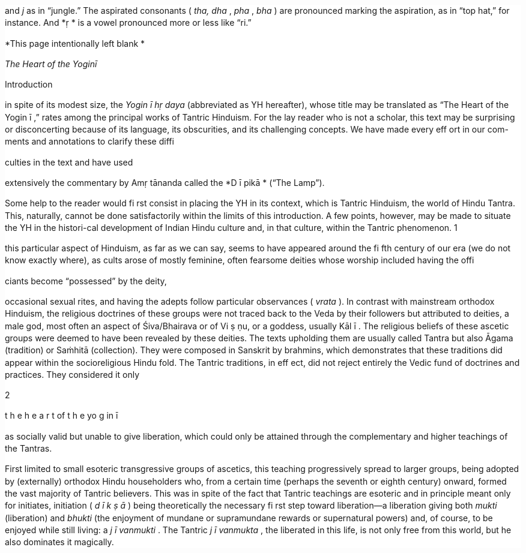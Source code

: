 and *j* as in “jungle.” The aspirated consonants \( *tha, dha* , *pha* , *bha* \) are pronounced marking the aspiration, as in “top hat,” for instance. And *ṛ * is a vowel pronounced more or less like “ri.” 

*This page intentionally left blank *

*The Heart of the Yoginī* 

Introduction 

in spite of its modest size, the *Yogin ī hṛ daya* \(abbreviated as YH hereafter\), whose title may be translated as “The Heart of the Yogin ī ,” rates among the principal works of Tantric Hinduism. For the lay reader who is not a scholar, this text may be surprising or disconcerting because of its language, its obscurities, and its challenging concepts. We have made every eff ort in our com-ments and annotations to clarify these diffi

culties in the text and have used 

extensively the commentary by Amṛ tānanda called the *D ī pikā * \(“The Lamp”\). 

Some help to the reader would fi rst consist in placing the YH in its context, which is Tantric Hinduism, the world of Hindu Tantra. This, naturally, cannot be done satisfactorily within the limits of this introduction. A few points, however, may be made to situate the YH in the histori-cal development of Indian Hindu culture and, in that culture, within the Tantric phenomenon. 1 

this particular aspect of Hinduism, as far as we can say, seems to have appeared around the fi fth century of our era \(we do not know exactly where\), as cults arose of mostly feminine, often fearsome deities whose worship included having the offi

ciants become “possessed” by the deity, 

occasional sexual rites, and having the adepts follow particular observances \( *vrata* \). In contrast with mainstream orthodox Hinduism, the religious doctrines of these groups were not traced back to the Veda by their followers but attributed to deities, a male god, most often an aspect of Śiva/Bhairava or of Vi ṣ ṇu, or a goddess, usually Kāl ī . The religious beliefs of these ascetic groups were deemed to have been revealed by these deities. The texts upholding them are usually called Tantra but also Āgama \(tradition\) or Saṁhitā \(collection\). They were composed in Sanskrit by brahmins, which demonstrates that these traditions did appear within the socioreligious Hindu fold. The Tantric traditions, in eff ect, did not reject entirely the Vedic fund of doctrines and practices. They considered it only 

2

t h e h e a r t of t h e yo g in ī

as socially valid but unable to give liberation, which could only be attained through the complementary and higher teachings of the Tantras. 

First limited to small esoteric transgressive groups of ascetics, this teaching progressively spread to larger groups, being adopted by \(externally\) orthodox Hindu householders who, from a certain time \(perhaps the seventh or eighth century\) onward, formed the vast majority of Tantric believers. This was in spite of the fact that Tantric teachings are esoteric and in principle meant only for initiates, initiation \( *d ī k ṣ ā* \) being theoretically the necessary fi rst step toward liberation—a liberation giving both *mukti* \(liberation\) and *bhukti* \(the enjoyment of mundane or supramundane rewards or supernatural powers\) and, of course, to be enjoyed while still living: a *j ī vanmukti* . The Tantric *j ī vanmukta* , the liberated in this life, is not only free from this world, but he also dominates it magically. 
